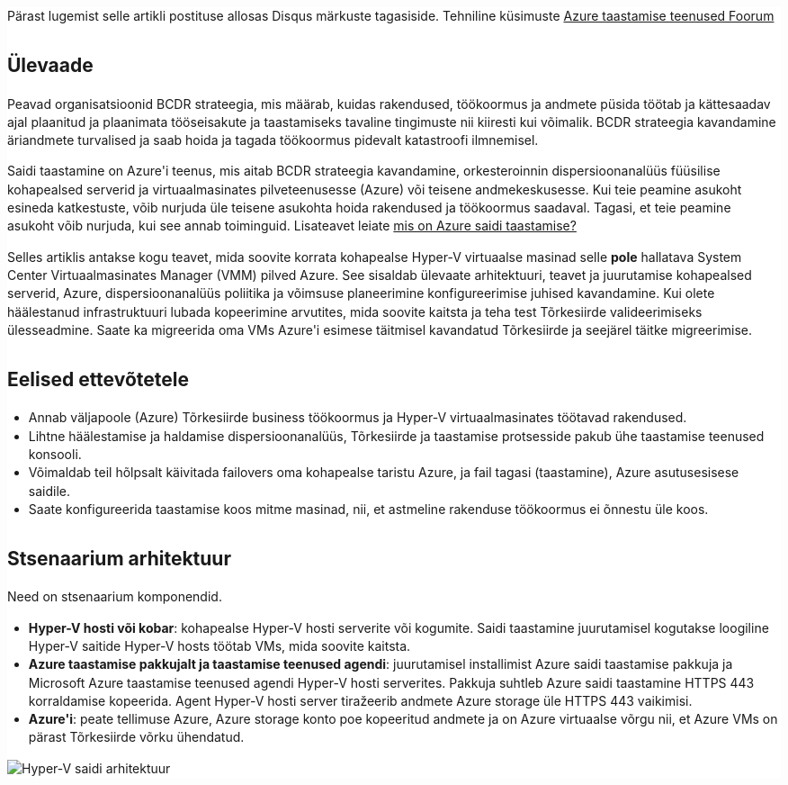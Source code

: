 
Pärast lugemist selle artikli postituse allosas Disqus märkuste tagasiside. Tehniline küsimuste [Azure taastamise teenused Foorum](https://social.msdn.microsoft.com/forums/azure/home?forum=hypervrecovmgr)


## <a name="overview"></a>Ülevaade


Peavad organisatsioonid BCDR strateegia, mis määrab, kuidas rakendused, töökoormus ja andmete püsida töötab ja kättesaadav ajal plaanitud ja plaanimata tööseisakute ja taastamiseks tavaline tingimuste nii kiiresti kui võimalik. BCDR strateegia kavandamine äriandmete turvalised ja saab hoida ja tagada töökoormus pidevalt katastroofi ilmnemisel.

Saidi taastamine on Azure'i teenus, mis aitab BCDR strateegia kavandamine, orkesteroinnin dispersioonanalüüs füüsilise kohapealsed serverid ja virtuaalmasinates pilveteenusesse (Azure) või teisene andmekeskusesse. Kui teie peamine asukoht esineda katkestuste, võib nurjuda üle teisene asukohta hoida rakendused ja töökoormus saadaval. Tagasi, et teie peamine asukoht võib nurjuda, kui see annab toiminguid. Lisateavet leiate [mis on Azure saidi taastamise?](site-recovery-overview.md)

Selles artiklis antakse kogu teavet, mida soovite korrata kohapealse Hyper-V virtuaalse masinad selle **pole** hallatava System Center Virtuaalmasinates Manager (VMM) pilved Azure. See sisaldab ülevaate arhitektuuri, teavet ja juurutamise kohapealsed serverid, Azure, dispersioonanalüüs poliitika ja võimsuse planeerimine konfigureerimise juhised kavandamine. Kui olete häälestanud infrastruktuuri lubada kopeerimine arvutites, mida soovite kaitsta ja teha test Tõrkesiirde valideerimiseks ülesseadmine. Saate ka migreerida oma VMs Azure'i esimese täitmisel kavandatud Tõrkesiirde ja seejärel täitke migreerimise.

## <a name="business-advantages"></a>Eelised ettevõtetele

- Annab väljapoole (Azure) Tõrkesiirde business töökoormus ja Hyper-V virtuaalmasinates töötavad rakendused.
- Lihtne häälestamise ja haldamise dispersioonanalüüs, Tõrkesiirde ja taastamise protsesside pakub ühe taastamise teenused konsooli.
- Võimaldab teil hõlpsalt käivitada failovers oma kohapealse taristu Azure, ja fail tagasi (taastamine), Azure asutusesisese saidile.
- Saate konfigureerida taastamise koos mitme masinad, nii, et astmeline rakenduse töökoormus ei õnnestu üle koos.

## <a name="scenario-architecture"></a>Stsenaarium arhitektuur

Need on stsenaarium komponendid.

- **Hyper-V hosti või kobar**: kohapealse Hyper-V hosti serverite või kogumite. Saidi taastamine juurutamisel kogutakse loogiline Hyper-V saitide Hyper-V hosts töötab VMs, mida soovite kaitsta.
- **Azure taastamise pakkujalt ja taastamise teenused agendi**: juurutamisel installimist Azure saidi taastamise pakkuja ja Microsoft Azure taastamise teenused agendi Hyper-V hosti serverites. Pakkuja suhtleb Azure saidi taastamine HTTPS 443 korraldamise kopeerida. Agent Hyper-V hosti server tiražeerib andmete Azure storage üle HTTPS 443 vaikimisi.
- **Azure'i**: peate tellimuse Azure, Azure storage konto poe kopeeritud andmete ja on Azure virtuaalse võrgu nii, et Azure VMs on pärast Tõrkesiirde võrku ühendatud.

![Hyper-V saidi arhitektuur](./media/site-recovery-hyper-v-site-to-azure/architecture.png)
